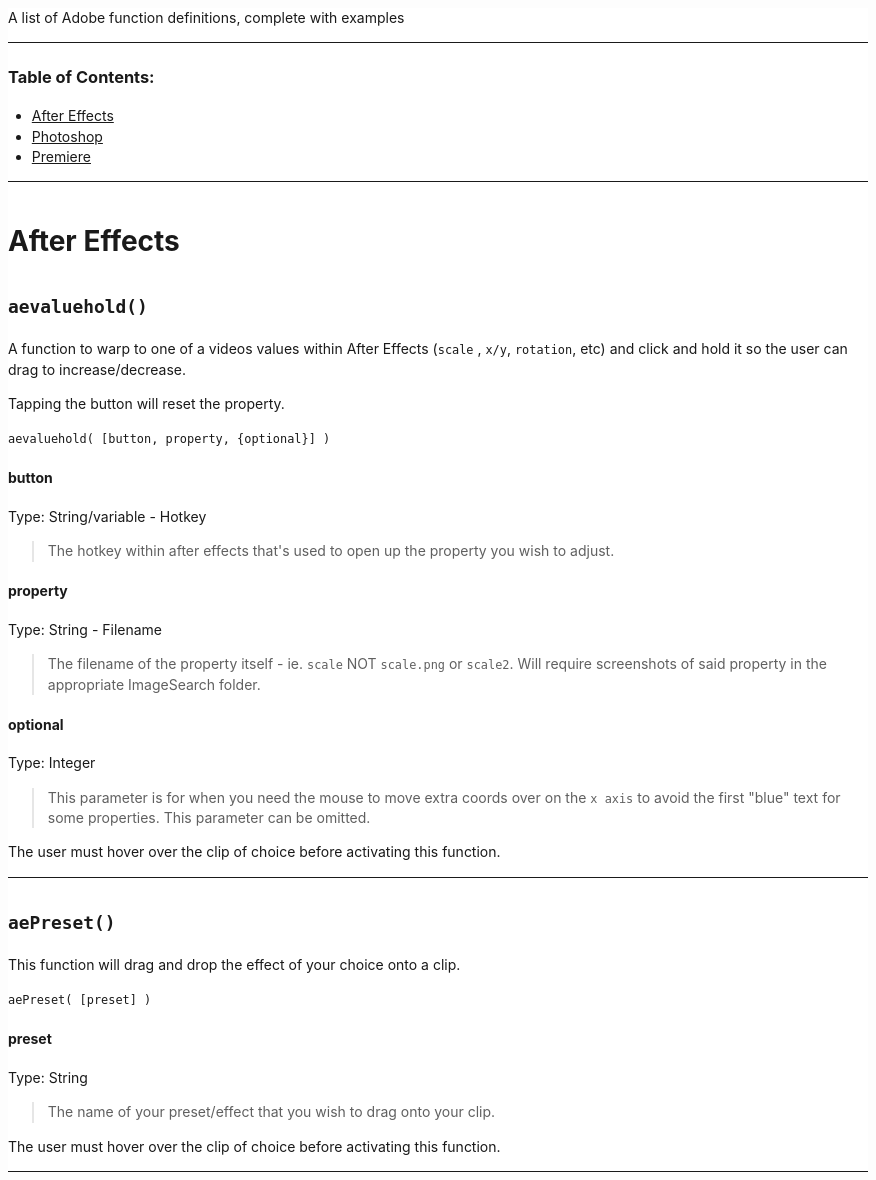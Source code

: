 A list of Adobe function definitions, complete with examples

***

### Table of Contents:
* [After Effects](#After-Effects)
* [Photoshop](#Photoshop)
* [Premiere](#Premiere)
***

# After Effects

## `aevaluehold()`
A function to warp to one of a videos values within After Effects (`scale` , `x/y`, `rotation`, etc) and click and hold it so the user can drag to increase/decrease.

Tapping the button will reset the property.
```
aevaluehold( [button, property, {optional}] )
```
#### button
Type: String/variable - Hotkey

> The hotkey within after effects that's used to open up the property you wish to adjust.

#### property
Type: String - Filename

> The filename of the property itself - ie. `scale` NOT `scale.png` or `scale2`. Will require screenshots of said property in the appropriate ImageSearch folder.

#### optional
Type: Integer

> This parameter is for when you need the mouse to move extra coords over on the `x axis` to avoid the first "blue" text for some properties. This parameter can be omitted.


The user must hover over the clip of choice before activating this function.
***

## `aePreset()`
This function will drag and drop the effect of your choice onto a clip.
```
aePreset( [preset] )
```
#### preset
Type: String

> The name of your preset/effect that you wish to drag onto your clip.

The user must hover over the clip of choice before activating this function.
***
